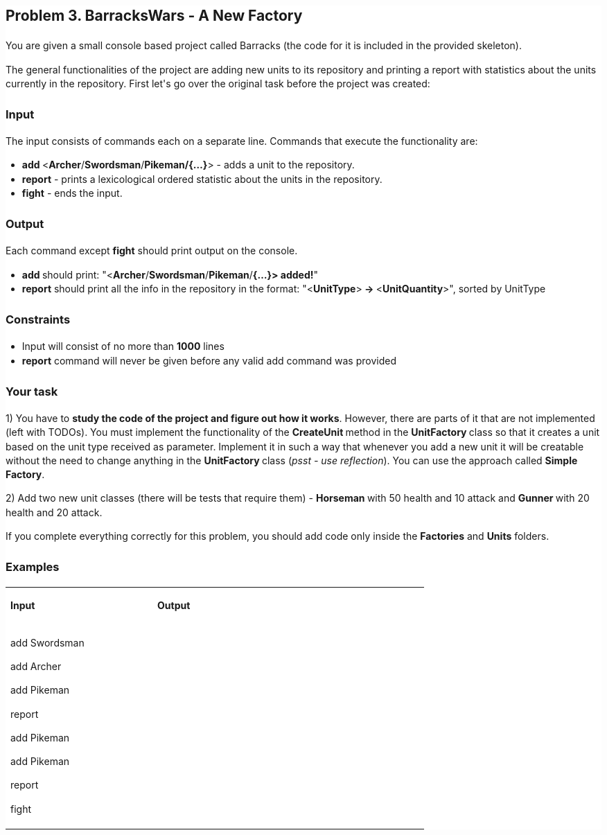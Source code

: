 <h2>Problem 3. BarracksWars - A New Factory</h2>
<p>You are given a small console based project called Barracks (the code for it is included in the provided skeleton).</p>
<p>The general functionalities of the project are adding new units to its repository and printing a report with statistics about the units currently in the repository. First let's go over the original task before the project was created:</p>
<h3>Input</h3>
<p>The input consists of commands each on a separate line. Commands that execute the functionality are:</p>
<ul>
<li><strong>add </strong>&lt;<strong>Archer</strong>/<strong>Swordsman</strong>/<strong>Pikeman/{&hellip;}</strong>&gt; - adds a unit to the repository.</li>
<li><strong>report</strong> - prints a lexicological ordered statistic about the units in the repository.</li>
<li><strong>fight</strong> - ends the input.</li>
</ul>
<h3>Output</h3>
<p>Each command except <strong>fight</strong> should print output on the console.</p>
<ul>
<li><strong>add </strong>should print: "&lt;<strong>Archer</strong>/<strong>Swordsman</strong>/<strong>Pikeman</strong>/<strong>{&hellip;}&gt; added!</strong>"</li>
<li><strong>report</strong> should print all the info in the repository in the format: "&lt;<strong>UnitType</strong>&gt;<strong> -&gt; </strong>&lt;<strong>UnitQuantity</strong>&gt;", sorted by UnitType</li>
</ul>
<h3>Constraints</h3>
<ul>
<li>Input will consist of no more than <strong>1000</strong> lines</li>
<li><strong>report</strong> command will never be given before any valid add command was provided</li>
</ul>
<h3>Your task</h3>
<p>1) You have to <strong>study the code of the project and figure out how it works</strong>. However, there are parts of it that are not implemented (left with TODOs). You must implement the functionality of the <strong>CreateUnit </strong>method in the <strong>UnitFactory </strong>class so that it creates a unit based on the unit type received as parameter. Implement it in such a way that whenever you add a new unit it will be creatable without the need to change anything in the <strong>UnitFactory </strong>class (<em>psst</em><em> - use reflection</em>). You can use the approach called <strong>Simple Factory</strong>.</p>
<p>2) Add two new unit classes (there will be tests that require them) - <strong>Horseman </strong>with 50 health and 10 attack and <strong>Gunner </strong>with 20 health and 20 attack.</p>
<p>If you complete everything correctly for this problem, you should add code only inside the <strong>Factories</strong> and <strong>Units</strong> folders.</p>
<h3>Examples</h3>
<table width="0">
<tbody>
<tr>
<td width="198">
<p><strong>Input</strong></p>
</td>
<td width="378">
<p><strong>Output</strong></p>
</td>
</tr>
<tr>
<td width="198">
<p>add Swordsman</p>
<p>add Archer</p>
<p>add Pikeman</p>
<p>report</p>
<p>add Pikeman</p>
<p>add Pikeman</p>
<p>report</p>
<p>fight</p>